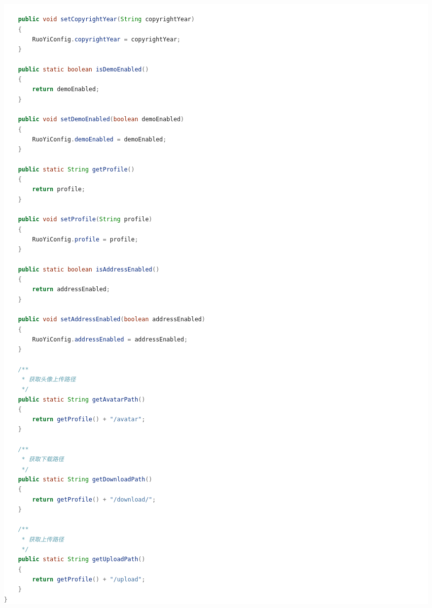 ```Java

    public void setCopyrightYear(String copyrightYear)
    {
        RuoYiConfig.copyrightYear = copyrightYear;
    }

    public static boolean isDemoEnabled()
    {
        return demoEnabled;
    }

    public void setDemoEnabled(boolean demoEnabled)
    {
        RuoYiConfig.demoEnabled = demoEnabled;
    }

    public static String getProfile()
    {
        return profile;
    }

    public void setProfile(String profile)
    {
        RuoYiConfig.profile = profile;
    }

    public static boolean isAddressEnabled()
    {
        return addressEnabled;
    }

    public void setAddressEnabled(boolean addressEnabled)
    {
        RuoYiConfig.addressEnabled = addressEnabled;
    }

    /**
     * 获取头像上传路径
     */
    public static String getAvatarPath()
    {
        return getProfile() + "/avatar";
    }

    /**
     * 获取下载路径
     */
    public static String getDownloadPath()
    {
        return getProfile() + "/download/";
    }

    /**
     * 获取上传路径
     */
    public static String getUploadPath()
    {
        return getProfile() + "/upload";
    }
}
```
